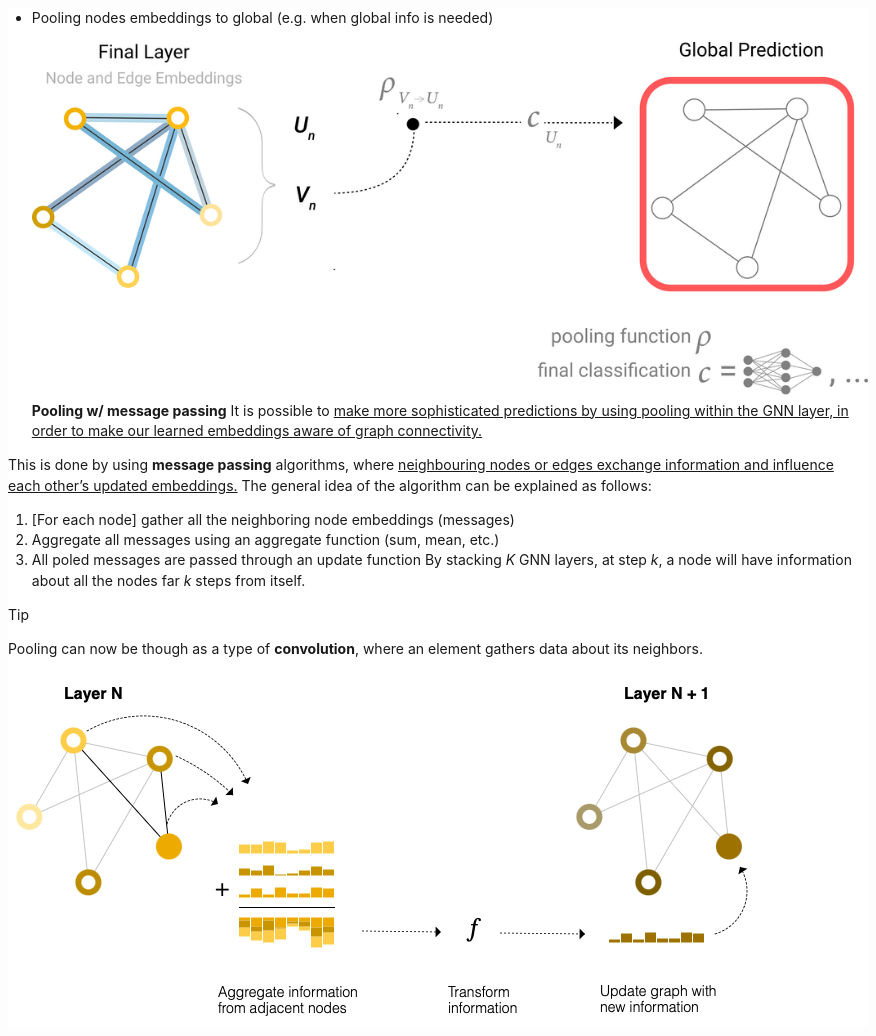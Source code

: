 * Pooling nodes embeddings to global (e.g. when global info is needed)
  
  ![image.png|600](assets/image%2014.png)
**Pooling w/ message passing**
It is possible to <u>make more sophisticated predictions by using pooling within the GNN layer, in order to make our learned embeddings aware of graph connectivity.</u>

This is done by using **message passing** algorithms, where <u>neighbouring nodes or edges exchange information and influence each other’s updated embeddings.</u>
The general idea of the algorithm can be explained as follows:
1. \[For each node] gather all the neighboring node embeddings (messages)
2. Aggregate all messages using an aggregate function (sum, mean, etc.)
3. All poled messages are passed through an update function
By stacking $K$ GNN layers, at step $k$, a node will have information about all the nodes far $k$ steps from itself.

> [!tip]
> Pooling can now be though as a type of **convolution**, where an element gathers data about its neighbors.


![Screenshot 2024-08-20 alle 07.39.44.png](assets/Screenshot_2024-08-20_alle_07.39.44.png)
